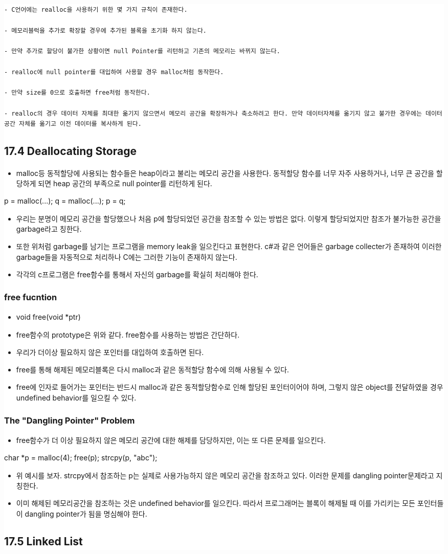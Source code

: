     - C언어에는 realloc을 사용하기 위한 몇 가지 규칙이 존재한다. 

    - 메모리블럭을 추가로 확장할 경우에 추가된 블록을 초기화 하지 않는다.

    - 만약 추가로 할당이 불가한 상황이면 null Pointer를 리턴하고 기존의 메모리는 바뀌지 않는다.

    - realloc에 null pointer를 대입하여 사용할 경우 malloc처럼 동작한다. 

    - 만약 size를 0으로 호출하면 free처럼 동작한다. 

    - realloc의 경우 데이터 자체를 최대한 옮기지 않으면서 메모리 공간을 확장하거나 축소하려고 한다. 만약 데이터자체를 옮기지 않고 불가한 경우에는 데이터 공간 자체를 옮기고 이전 데이터를 복사하게 된다. 

    
## 17.4 Deallocating Storage

   - malloc등 동적할당에 사용되는 함수들은 heap이라고 불리는 메모리 공간을 사용한다. 동적할당 함수를 너무 자주 사용하거나, 너무 큰 공간을 할당하게 되면 heap 공간의 부족으로 null pointer를 리턴하게 된다.

   p = malloc(...);
   q = malloc(...);
   p = q; 

   - 우리는 분명이 메모리 공간을 할당했으나 처음 p에 할당되었던 공간을 참조할 수 있는 방법은 없다. 이렇게 할당되었지만 참조가 불가능한 공간을 garbage라고 칭한다. 

   - 또한 위처럼 garbage를 남기는 프로그램을 memory leak을 일으킨다고 표현한다. c#과 같은 언어들은 garbage collecter가 존재하여 이러한 garbage들을 자동적으로 처리하나 C에는 그러한 기능이 존재하지 않는다. 

   - 각각의 c프로그램은 free함수를 통해서 자신의 garbage를 확실히 처리해야 한다. 

### free fucntion

   - void free(void *ptr)

   - free함수의 prototype은 위와 같다. free함수를 사용하는 방법은 간단하다.

   - 우리가 더이상 필요하지 않은 포인터를 대입하여 호출하면 된다. 

   - free를 통해 해제된 메모리블록은 다시 malloc과 같은 동적할당 함수에 의해 사용될 수 있다. 

   - free에 인자로 들어가는 포인터는 반드시 malloc과 같은 동적할당함수로 인해 할당된 포인터이어야 하며, 그렇지 않은 object를 전달하였을 경우 undefined behavior를 일으킬 수 있다. 


### The "Dangling Pointer" Problem 

   - free함수가 더 이상 필요하지 않은 메모리 공간에 대한 해제를 담당하지만, 이는 또 다른 문제를 일으킨다.

   char *p = malloc(4);
   free(p);
   strcpy(p, "abc");

   - 위 예시를 보자. strcpy에서 참조하는 p는 실제로 사용가능하지 않은 메모리 공간을 참조하고 있다. 이러한 문제를 dangling pointer문제라고 지칭한다. 

   - 이미 해제된 메모리공간을 참조하는 것은 undefined behavior를 일으킨다. 따라서 프로그래머는 블록이 해제될 때 이를 가리키는 모든 포인터들이 dangling pointer가 됨을 명심해야 한다. 


## 17.5 Linked List
